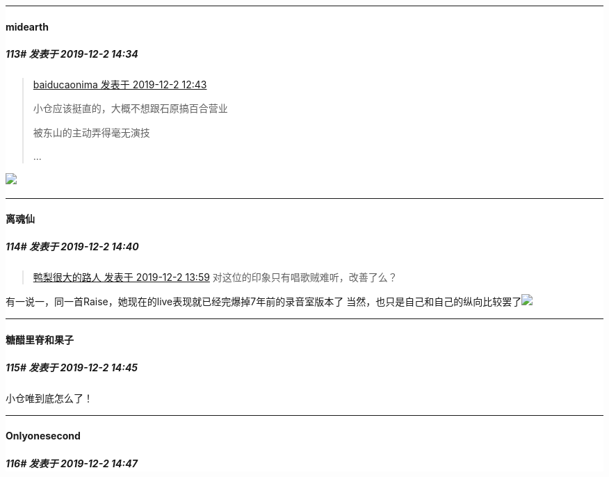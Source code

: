 



*****

####  midearth  
##### 113#       发表于 2019-12-2 14:34



<blockquote><a href="httphttps://bbs.saraba1st.com/2b/forum.php?mod=redirect&amp;goto=findpost&amp;pid=45687783&amp;ptid=1871319" target="_blank">baiducaonima 发表于 2019-12-2 12:43</a>

小仓应该挺直的，大概不想跟石原搞百合营业

被东山的主动弄得毫无演技

 ...</blockquote>
<img src="https://static.saraba1st.com/image/smiley/face2017/049.png" referrerpolicy="no-referrer">







*****

####  离魂仙  
##### 114#       发表于 2019-12-2 14:40



<blockquote><a href="httphttps://bbs.saraba1st.com/2b/forum.php?mod=redirect&amp;goto=findpost&amp;pid=45688764&amp;ptid=1871319" target="_blank">鸭梨很大的路人 发表于 2019-12-2 13:59</a>
对这位的印象只有唱歌贼难听，改善了么？</blockquote>
有一说一，同一首Raise，她现在的live表现就已经完爆掉7年前的录音室版本了
当然，也只是自己和自己的纵向比较罢了<img src="https://static.saraba1st.com/image/smiley/face2017/053.png" referrerpolicy="no-referrer">







*****

####  糖醋里脊和果子  
##### 115#       发表于 2019-12-2 14:45




小仓唯到底怎么了！







*****

####  Onlyonesecond  
##### 116#       发表于 2019-12-2 14:47
